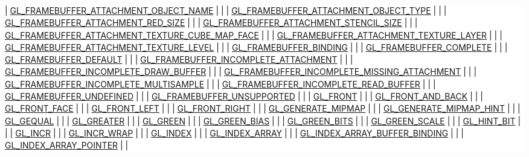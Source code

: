 | [GL\_FRAMEBUFFER\_ATTACHMENT\_OBJECT\_NAME](opengl-gl_framebuffer_attachment_object_name.md) |  |
| [GL\_FRAMEBUFFER\_ATTACHMENT\_OBJECT\_TYPE](opengl-gl_framebuffer_attachment_object_type.md) |  |
| [GL\_FRAMEBUFFER\_ATTACHMENT\_RED\_SIZE](opengl-gl_framebuffer_attachment_red_size.md) |  |
| [GL\_FRAMEBUFFER\_ATTACHMENT\_STENCIL\_SIZE](opengl-gl_framebuffer_attachment_stencil_size.md) |  |
| [GL\_FRAMEBUFFER\_ATTACHMENT\_TEXTURE\_CUBE\_MAP\_FACE](opengl-gl_framebuffer_attachment_texture_cube_map_face.md) |  |
| [GL\_FRAMEBUFFER\_ATTACHMENT\_TEXTURE\_LAYER](opengl-gl_framebuffer_attachment_texture_layer.md) |  |
| [GL\_FRAMEBUFFER\_ATTACHMENT\_TEXTURE\_LEVEL](opengl-gl_framebuffer_attachment_texture_level.md) |  |
| [GL\_FRAMEBUFFER\_BINDING](opengl-gl_framebuffer_binding.md) |  |
| [GL\_FRAMEBUFFER\_COMPLETE](opengl-gl_framebuffer_complete.md) |  |
| [GL\_FRAMEBUFFER\_DEFAULT](opengl-gl_framebuffer_default.md) |  |
| [GL\_FRAMEBUFFER\_INCOMPLETE\_ATTACHMENT](opengl-gl_framebuffer_incomplete_attachment.md) |  |
| [GL\_FRAMEBUFFER\_INCOMPLETE\_DRAW\_BUFFER](opengl-gl_framebuffer_incomplete_draw_buffer.md) |  |
| [GL\_FRAMEBUFFER\_INCOMPLETE\_MISSING\_ATTACHMENT](opengl-gl_framebuffer_incomplete_missing_attachment.md) |  |
| [GL\_FRAMEBUFFER\_INCOMPLETE\_MULTISAMPLE](opengl-gl_framebuffer_incomplete_multisample.md) |  |
| [GL\_FRAMEBUFFER\_INCOMPLETE\_READ\_BUFFER](opengl-gl_framebuffer_incomplete_read_buffer.md) |  |
| [GL\_FRAMEBUFFER\_UNDEFINED](opengl-gl_framebuffer_undefined.md) |  |
| [GL\_FRAMEBUFFER\_UNSUPPORTED](opengl-gl_framebuffer_unsupported.md) |  |
| [GL\_FRONT](opengl-gl_front.md) |  |
| [GL\_FRONT\_AND\_BACK](opengl-gl_front_and_back.md) |  |
| [GL\_FRONT\_FACE](opengl-gl_front_face.md) |  |
| [GL\_FRONT\_LEFT](opengl-gl_front_left.md) |  |
| [GL\_FRONT\_RIGHT](opengl-gl_front_right.md) |  |
| [GL\_GENERATE\_MIPMAP](opengl-gl_generate_mipmap.md) |  |
| [GL\_GENERATE\_MIPMAP\_HINT](opengl-gl_generate_mipmap_hint.md) |  |
| [GL\_GEQUAL](opengl-gl_gequal.md) |  |
| [GL\_GREATER](opengl-gl_greater.md) |  |
| [GL\_GREEN](opengl-gl_green.md) |  |
| [GL\_GREEN\_BIAS](opengl-gl_green_bias.md) |  |
| [GL\_GREEN\_BITS](opengl-gl_green_bits.md) |  |
| [GL\_GREEN\_SCALE](opengl-gl_green_scale.md) |  |
| [GL\_HINT\_BIT](opengl-gl_hint_bit.md) |  |
| [GL\_INCR](opengl-gl_incr.md) |  |
| [GL\_INCR\_WRAP](opengl-gl_incr_wrap.md) |  |
| [GL\_INDEX](opengl-gl_index.md) |  |
| [GL\_INDEX\_ARRAY](opengl-gl_index_array.md) |  |
| [GL\_INDEX\_ARRAY\_BUFFER\_BINDING](opengl-gl_index_array_buffer_binding.md) |  |
| [GL\_INDEX\_ARRAY\_POINTER](opengl-gl_index_array_pointer.md) |  |